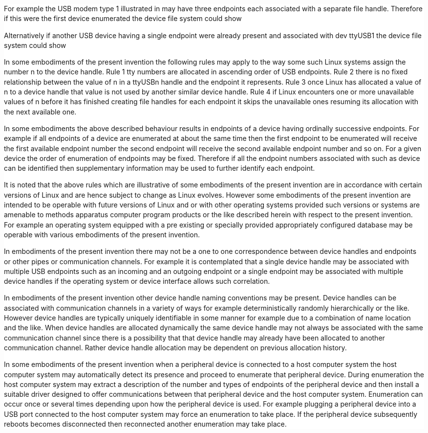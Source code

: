 For example the USB modem type 1 illustrated in may have three endpoints each associated with a separate file handle. Therefore if this were the first device enumerated the device file system could show 

Alternatively if another USB device having a single endpoint were already present and associated with dev ttyUSB1 the device file system could show 

In some embodiments of the present invention the following rules may apply to the way some such Linux systems assign the number n to the device handle. Rule 1 tty numbers are allocated in ascending order of USB endpoints. Rule 2 there is no fixed relationship between the value of n in a ttyUSBn handle and the endpoint it represents. Rule 3 once Linux has allocated a value of n to a device handle that value is not used by another similar device handle. Rule 4 if Linux encounters one or more unavailable values of n before it has finished creating file handles for each endpoint it skips the unavailable ones resuming its allocation with the next available one.

In some embodiments the above described behaviour results in endpoints of a device having ordinally successive endpoints. For example if all endpoints of a device are enumerated at about the same time then the first endpoint to be enumerated will receive the first available endpoint number the second endpoint will receive the second available endpoint number and so on. For a given device the order of enumeration of endpoints may be fixed. Therefore if all the endpoint numbers associated with such as device can be identified then supplementary information may be used to further identify each endpoint.

It is noted that the above rules which are illustrative of some embodiments of the present invention are in accordance with certain versions of Linux and are hence subject to change as Linux evolves. However some embodiments of the present invention are intended to be operable with future versions of Linux and or with other operating systems provided such versions or systems are amenable to methods apparatus computer program products or the like described herein with respect to the present invention. For example an operating system equipped with a pre existing or specially provided appropriately configured database may be operable with various embodiments of the present invention.

In embodiments of the present invention there may not be a one to one correspondence between device handles and endpoints or other pipes or communication channels. For example it is contemplated that a single device handle may be associated with multiple USB endpoints such as an incoming and an outgoing endpoint or a single endpoint may be associated with multiple device handles if the operating system or device interface allows such correlation.

In embodiments of the present invention other device handle naming conventions may be present. Device handles can be associated with communication channels in a variety of ways for example deterministically randomly hierarchically or the like. However device handles are typically uniquely identifiable in some manner for example due to a combination of name location and the like. When device handles are allocated dynamically the same device handle may not always be associated with the same communication channel since there is a possibility that that device handle may already have been allocated to another communication channel. Rather device handle allocation may be dependent on previous allocation history.

In some embodiments of the present invention when a peripheral device is connected to a host computer system the host computer system may automatically detect its presence and proceed to enumerate that peripheral device. During enumeration the host computer system may extract a description of the number and types of endpoints of the peripheral device and then install a suitable driver designed to offer communications between that peripheral device and the host computer system. Enumeration can occur once or several times depending upon how the peripheral device is used. For example plugging a peripheral device into a USB port connected to the host computer system may force an enumeration to take place. If the peripheral device subsequently reboots becomes disconnected then reconnected another enumeration may take place.

